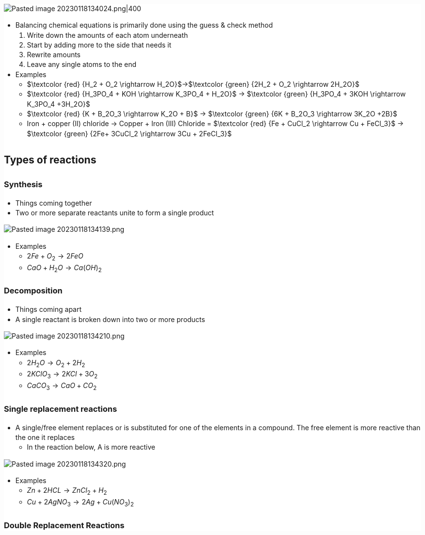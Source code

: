 ![Pasted image 20230118134024.png|400](/img/user/Et%20cetera/Images/Pasted%20image%2020230118134024.png)

- Balancing chemical equations is primarily done using the guess & check method
    1. Write down the amounts of each atom underneath
    2. Start by adding more to the side that needs it
    3. Rewrite amounts 
    4. Leave any single atoms to the end
- Examples
    - $\textcolor {red} {H_2 + O_2 \rightarrow H_2O}$→$\textcolor {green} {2H_2 + O_2 \rightarrow 2H_2O}$
    - $\textcolor {red} {H_3PO_4 + KOH \rightarrow K_3PO_4 + H_2O}$ → $\textcolor {green} {H_3PO_4 + 3KOH \rightarrow K_3PO_4 +3H_2O}$
    - $\textcolor {red} {K + B_2O_3 \rightarrow K_2O + B}$ → $\textcolor {green} {6K + B_2O_3 \rightarrow 3K_2O +2B}$
    - Iron + copper (II) chloride $\rightarrow$ Copper + Iron (III) Chloride = $\textcolor {red} {Fe + CuCl_2 \rightarrow Cu + FeCl_3}$ → $\textcolor {green} {2Fe+ 3CuCl_2 \rightarrow 3Cu + 2FeCl_3}$
## Types of reactions
### Synthesis
- Things coming together
- Two or more separate reactants unite to form a single product

![Pasted image 20230118134139.png](/img/user/Et%20cetera/Images/Pasted%20image%2020230118134139.png)

- Examples
    - $2Fe + O_2 \rightarrow 2FeO$
    - $CaO + H_2O \rightarrow Ca(OH)_2$

### Decomposition
- Things coming apart
- A single reactant is broken down into two or more products

![Pasted image 20230118134210.png](/img/user/Et%20cetera/Images/Pasted%20image%2020230118134210.png)
- Examples
    - $2H_2O \rightarrow O_2 + 2H_2$
    - $2KClO_3 \rightarrow 2KCl + 3O_2$
    - $CaCO_3 \rightarrow CaO + CO_2$

### Single replacement reactions

- A single/free element replaces or is substituted for one of the elements in a compound. The free element is more reactive than the one it replaces
    - In the reaction below, A is more reactive

![Pasted image 20230118134320.png](/img/user/Et%20cetera/Images/Pasted%20image%2020230118134320.png)
- Examples
    - $Zn + 2HCL \rightarrow ZnCl_2 + H_2$
    - $Cu + 2AgNO_3 \rightarrow 2Ag + Cu(NO_3)_2$

### Double Replacement Reactions
